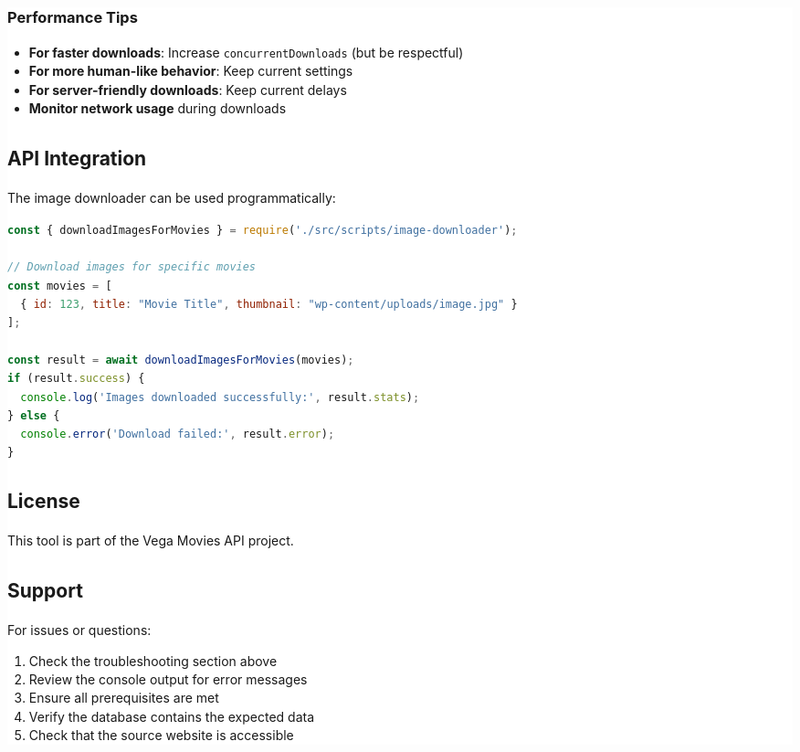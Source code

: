 ### Performance Tips

- **For faster downloads**: Increase `concurrentDownloads` (but be respectful)
- **For more human-like behavior**: Keep current settings
- **For server-friendly downloads**: Keep current delays
- **Monitor network usage** during downloads

## API Integration

The image downloader can be used programmatically:

```javascript
const { downloadImagesForMovies } = require('./src/scripts/image-downloader');

// Download images for specific movies
const movies = [
  { id: 123, title: "Movie Title", thumbnail: "wp-content/uploads/image.jpg" }
];

const result = await downloadImagesForMovies(movies);
if (result.success) {
  console.log('Images downloaded successfully:', result.stats);
} else {
  console.error('Download failed:', result.error);
}
```

## License

This tool is part of the Vega Movies API project.

## Support

For issues or questions:
1. Check the troubleshooting section above
2. Review the console output for error messages
3. Ensure all prerequisites are met
4. Verify the database contains the expected data
5. Check that the source website is accessible 